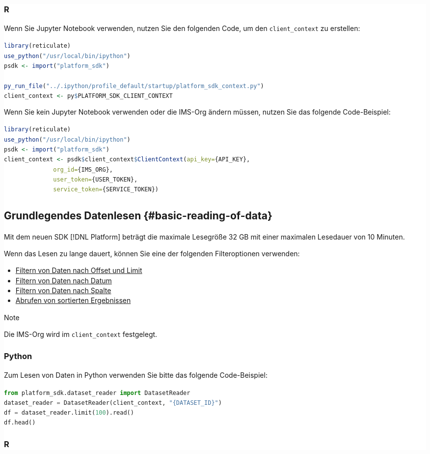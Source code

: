 ### R

Wenn Sie Jupyter Notebook verwenden, nutzen Sie den folgenden Code, um den `client_context` zu erstellen:

```r
library(reticulate)
use_python("/usr/local/bin/ipython")
psdk <- import("platform_sdk")

py_run_file("../.ipython/profile_default/startup/platform_sdk_context.py")
client_context <- py$PLATFORM_SDK_CLIENT_CONTEXT
```

Wenn Sie kein Jupyter Notebook verwenden oder die IMS-Org ändern müssen, nutzen Sie das folgende Code-Beispiel:

```r
library(reticulate)
use_python("/usr/local/bin/ipython")
psdk <- import("platform_sdk")
client_context <- psdk$client_context$ClientContext(api_key={API_KEY},
              org_id={IMS_ORG},
              user_token={USER_TOKEN},
              service_token={SERVICE_TOKEN})
```

## Grundlegendes Datenlesen  {#basic-reading-of-data}

Mit dem neuen SDK [!DNL Platform] beträgt die maximale Lesegröße 32 GB mit einer maximalen Lesedauer von 10 Minuten.

Wenn das Lesen zu lange dauert, können Sie eine der folgenden Filteroptionen verwenden:

- [Filtern von Daten nach Offset und Limit](#filter-by-offset-and-limit)
- [Filtern von Daten nach Datum](#filter-by-date)
- [Filtern von Daten nach Spalte](#filter-by-selected-columns)
- [Abrufen von sortierten Ergebnissen](#get-sorted-results)

>[!NOTE]
>
> Die IMS-Org wird im `client_context` festgelegt.

### Python

Zum Lesen von Daten in Python verwenden Sie bitte das folgende Code-Beispiel:

```python
from platform_sdk.dataset_reader import DatasetReader
dataset_reader = DatasetReader(client_context, "{DATASET_ID}")
df = dataset_reader.limit(100).read()
df.head()
```

### R

